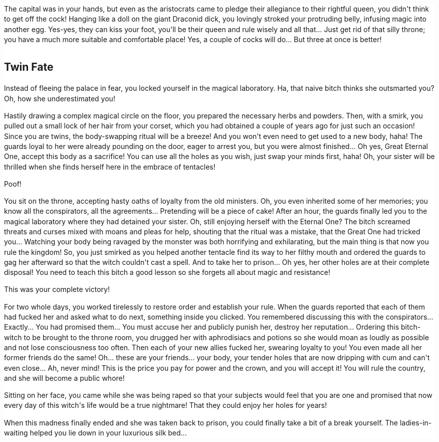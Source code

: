 The capital was in your hands, but even as the aristocrats came to pledge their allegiance to their rightful queen, you didn't think to get off the cock! Hanging like a doll on the giant Draconid dick, you lovingly stroked your protruding belly, infusing magic into another egg. Yes-yes, they can kiss your foot, you'll be their queen and rule wisely and all that... Just get rid of that silly throne; you have a much more suitable and comfortable place! Yes, a couple of cocks will do... But three at once is better! 



##  Twin Fate

Instead of fleeing the palace in fear, you locked yourself in the magical laboratory. Ha, that naive bitch thinks she outsmarted you? Oh, how she underestimated you!

Hastily drawing a complex magical circle on the floor, you prepared the necessary herbs and powders. Then, with a smirk, you pulled out a small lock of her hair from your corset, which you had obtained a couple of years ago for just such an occasion! Since you are twins, the body-swapping ritual will be a breeze! And you won't even need to get used to a new body, haha! The guards loyal to her were already pounding on the door, eager to arrest you, but you were almost finished... Oh yes, Great Eternal One, accept this body as a sacrifice! You can use all the holes as you wish, just swap your minds first, haha! Oh, your sister will be thrilled when she finds herself here in the embrace of tentacles!

Poof!

You sit on the throne, accepting hasty oaths of loyalty from the old ministers. Oh, you even inherited some of her memories; you know all the conspirators, all the agreements... Pretending will be a piece of cake! After an hour, the guards finally led you to the magical laboratory where they had detained your sister. Oh, still enjoying herself with the Eternal One? The bitch screamed threats and curses mixed with moans and pleas for help, shouting that the ritual was a mistake, that the Great One had tricked you... Watching your body being ravaged by the monster was both horrifying and exhilarating, but the main thing is that now you rule the kingdom! So, you just smirked as you helped another tentacle find its way to her filthy mouth and ordered the guards to gag her afterward so that the witch couldn't cast a spell. And to take her to prison... Oh yes, her other holes are at their complete disposal! You need to teach this bitch a good lesson so she forgets all about magic and resistance!

This was your complete victory!

For two whole days, you worked tirelessly to restore order and establish your rule. When the guards reported that each of them had fucked her and asked what to do next, something inside you clicked. You remembered discussing this with the conspirators... Exactly... You had promised them... You must accuse her and publicly punish her, destroy her reputation... Ordering this bitch-witch to be brought to the throne room, you drugged her with aphrodisiacs and potions so she would moan as loudly as possible and not lose consciousness too often. Then each of your new allies fucked her, swearing loyalty to you! You even made all her former friends do the same! Oh... these are your friends... your body, your tender holes that are now dripping with cum and can't even close... Ah, never mind! This is the price you pay for power and the crown, and you will accept it! You will rule the country, and she will become a public whore!

Sitting on her face, you came while she was being raped so that your subjects would feel that you are one and promised that now every day of this witch's life would be a true nightmare! That they could enjoy her holes for years!

When this madness finally ended and she was taken back to prison, you could finally take a bit of a break yourself. The ladies-in-waiting helped you lie down in your luxurious silk bed...
